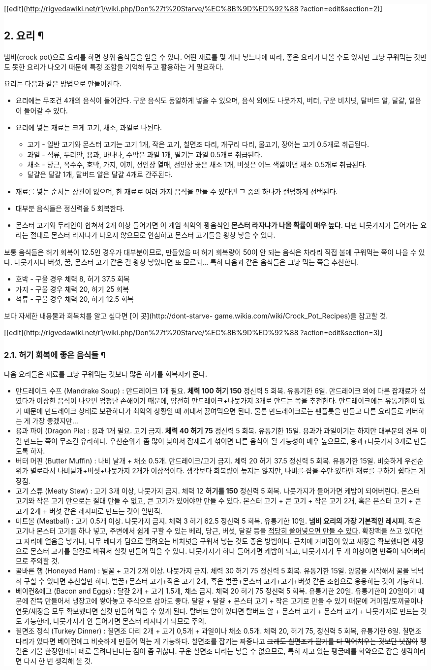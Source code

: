 [[edit](http://rigvedawiki.net/r1/wiki.php/Don%27t%20Starve/%EC%8B%9D%ED%92%88
?action=edit&section=2)]

## 2. 요리 ¶

냄비(crock pot)으로 요리를 하면 상위 음식들을 얻을 수 있다. 어떤 재료를 몇 개나 넣느냐에 따라, 좋은 요리가 나올 수도 있지만
그냥 구워먹는 것만도 못한 요리가 나오기 때문에 특정 조합을 기억해 두고 활용하는 게 필요하다.

  

요리는 다음과 같은 방법으로 만들어진다.  

  * 요리에는 무조건 4개의 음식이 들어간다. 구운 음식도 동일하게 넣을 수 있으며, 음식 외에도 나뭇가지, 버터, 구운 비치넛, 탈버드 알, 달걀, 얼음이 들어갈 수 있다. 
  * 요리에 넣는 재료는 크게 고기, 채소, 과일로 나뉜다.   

    * 고기 - 일반 고기와 몬스터 고기는 고기 1개, 작은 고기, 칠면조 다리, 개구리 다리, 물고기, 장어는 고기 0.5개로 취급된다. 
    * 과일 - 석류, 두리안, 용과, 바나나, 수박은 과일 1개, 딸기는 과일 0.5개로 취급된다.
    * 채소 - 당근, 옥수수, 호박, 가지, 이끼, 선인장 열매, 선인장 꽃은 채소 1개, 버섯은 어느 색깔이던 채소 0.5개로 취급된다.
    * 달걀은 달걀 1개, 탈버드 알은 달걀 4개로 간주된다.
  * 재료를 넣는 순서는 상관이 없으며, 한 재료로 여러 가지 음식을 만들 수 있다면 그 중의 하나가 랜덤하게 선택된다. 
  * 대부분 음식들은 정신력을 5 회복한다. 
  * 몬스터 고기와 두리안이 합쳐서 2개 이상 들어가면 이 게임 최악의 꽝음식인 **몬스터 라자냐가 나올 확률이 매우 높다**. 다만 나뭇가지가 들어가는 요리는 절대로 몬스터 라자냐가 나오지 않으므로 안심하고 몬스터 고기들을 왕창 넣을 수 있다.   

보통 음식들은 허기 회복이 12.5인 경우가 대부분이므로, 만들었을 때 허기 회복량이 50이 안 되는 음식은 차라리 직접 불에 구워먹는 쪽이
나을 수 있다. 나뭇가지나 버섯, 꿀, 몬스터 고기 같은 걸 왕창 넣었다면 또 모르되... 특히 다음과 같은 음식들은 그냥 먹는 쪽을
추천한다.  

  * 호박 - 구울 경우 체력 8, 허기 37.5 회복
  * 가지 - 구울 경우 체력 20, 허기 25 회복
  * 석류 - 구울 경우 체력 20, 허기 12.5 회복  

보다 자세한 내용물과 회복치를 알고 싶다면 [이 곳](http://dont-starve-
game.wikia.com/wiki/Crock_Pot_Recipes)을 참고할 것.

[[edit](http://rigvedawiki.net/r1/wiki.php/Don%27t%20Starve/%EC%8B%9D%ED%92%88
?action=edit&section=3)]

### 2.1. 허기 회복에 좋은 음식들 ¶

다음 요리들은 재료를 그냥 구워먹는 것보다 많은 허기를 회복시켜 준다.

  

  * 만드레이크 수프 (Mandrake Soup) : 만드레이크 1개 필요. **체력 100 허기 150** 정신력 5 회복. 유통기한 6일. 만드레이크 외에 다른 잡재료가 섞였다가 이상한 음식이 나오면 엄청난 손해이기 때문에, 얌전히 만드레이크+나뭇가지 3개로 만드는 쪽을 추천한다. 만드레이크에는 유통기한이 없기 때문에 만드레이크 상태로 보관하다가 최악의 상황일 때 꺼내서 끓여먹으면 된다. 물론 만드레이크로는 팬플룻을 만들고 다른 요리들로 커버하는 게 가장 좋겠지만...
  * 용과 파이 (Dragon Pie) : 용과 1개 필요. 고기 금지. **체력 40 허기 75** 정신력 5 회복. 유통기한 15일. 용과가 과일이기는 하지만 대부분의 경우 이걸 만드는 쪽이 무조건 유리하다. 우선순위가 좀 많이 낮아서 잡재료가 섞이면 다른 음식이 될 가능성이 매우 높으므로, 용과+나뭇가지 3개로 만들도록 하자.
  * 버터 머핀 (Butter Muffin) : 나비 날개 + 채소 0.5개. 만드레이크/고기 금지. 체력 20 허기 37.5 정신력 5 회복. 유통기한 15일. 비슷하게 우선순위가 별로라서 나비날개+버섯+나뭇가지 2개가 이상적이다. 생각보다 회복량이 높지는 않지만, <del>나비를 잡을 수만 있다면</del> 재료를 구하기 쉽다는 게 장점. 
  * 고기 스튜 (Meaty Stew) : 고기 3개 이상, 나뭇가지 금지. 체력 12 **허기를 150** 정신력 5 회복. 나뭇가지가 들어가면 케밥이 되어버린다. 몬스터 고기와 작은 고기 만으로는 절대 만들 수 없고, 큰 고기가 있어야만 만들 수 있다. 몬스터 고기 + 큰 고기 + 작은 고기 2개, 혹은 몬스터 고기 + 큰 고기 2개 + 버섯 같은 레시피로 만드는 것이 일반적. 
  * 미트볼 (Meatball) : 고기 0.5개 이상. 나뭇가지 금지. 체력 3 허기 62.5 정신력 5 회복. 유통기한 10일. **냄비 요리의 가장 기본적인 레시피**. 작은 고기나 몬스터 고기를 하나 넣고, 주변에서 쉽게 구할 수 있는 베리, 당근, 버섯, 달걀 등을 [적당히 쓸어넣으면 만들 수 있다](%EB%B9%84%EB%B9%94%EB%B0%A5.md). 확장팩을 쓰고 있다면 그 자리에 얼음을 넣거나, 나무 베다가 덤으로 딸려오는 비처넛을 구워서 넣는 것도 좋은 방법이다. 근처에 거미집이 있고 새장을 확보했다면 새장으로 몬스터 고기를 달걀로 바꿔서 실컷 만들어 먹을 수 있다. 나뭇가지가 하나 들어가면 케밥이 되고, 나뭇가지가 두 개 이상이면 반죽이 되어버리므로 주의할 것. 
  * 꿀바른 햄 (Honeyed Ham) : 벌꿀 + 고기 2개 이상. 나뭇가지 금지. 체력 30 허기 75 정신력 5 회복. 유통기한 15일. 양봉을 시작해서 꿀을 넉넉히 구할 수 있다면 추천할만 하다. 벌꿀+몬스터 고기+작은 고기 2개, 혹은 벌꿀+몬스터 고기+고기+버섯 같은 조합으로 응용하는 것이 가능하다.
  * 베이컨&에그 (Bacon and Eggs) : 달걀 2개 + 고기 1.5개, 채소 금지. 체력 20 허기 75 정신력 5 회복. 유통기한 20일. 유통기한이 20일이기 때문에 잔뜩 만들어서 냉장고에 쌓아놓고 주식으로 삼아도 좋다. 달걀 + 달걀 + 몬스터 고기 + 작은 고기로 만들 수 있기 때문에 거미집/토끼굴이나 연못/새장을 모두 확보했다면 실컷 만들어 먹을 수 있게 된다. 탈버드 알이 있다면 탈버드 알 + 몬스터 고기 + 몬스터 고기 + 나뭇가지로 만드는 것도 가능한데, 나뭇가지가 안 들어가면 몬스터 라자냐가 되므로 주의. 
  * 칠면조 정식 (Turkey Dinner) : 칠면조 다리 2개 + 고기 0,5개 + 과일이나 채소 0.5개. 체력 20, 허기 75, 정신력 5 회복, 유통기한 6일. 칠면조 다리가 있다면 베이컨에그 비슷하게 만들어 먹는 게 가능하다. 칠면조를 잡기는 짜증나고 <del>그래도 칠면조가 딸기를 다 먹어치우는 것보단 낫잖아</del> 펭걸은 겨울 한정인데다 떼로 몰려다닌다는 점이 좀 귀찮다. 구운 칠면조 다리는 넣을 수 없으므로, 특히 자고 있는 펭굴떼를 화약으로 잡을 생각이라면 다시 한 번 생각해 볼 것. 